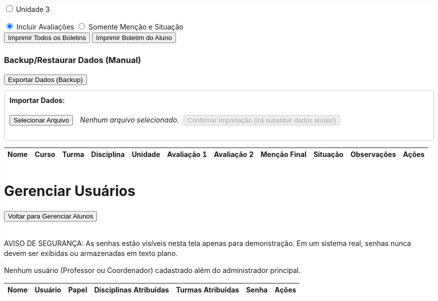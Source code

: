 <label><input class="unitCheckbox" type="checkbox" value="3"/> Unidade 3</label>
</div>
</div>
<div style="margin-top: 10px;">
<label><input checked="" name="reportType" type="radio" value="full"/> Incluir Avaliações</label>
<label><input name="reportType" type="radio" value="summary"/> Somente Menção e Situação</label>
</div>
<button class="button" onclick="printAllReports()" type="button">Imprimir Todos os Boletins</button>
<button class="button" onclick="printStudentReport()" type="button">Imprimir Boletim do Aluno</button>
<h3>Backup/Restaurar Dados (Manual)</h3>
<button class="button" onclick="exportData()" type="button">Exportar Dados (Backup)</button>
<div style="margin-top: 10px; border: 1px solid #ccc; padding: 10px; border-radius: 5px;">
<p style="margin-top: 0; font-weight: bold;">Importar Dados:</p>
<input accept=".json" id="importFile" style="display:none;" type="file"/>
<button class="button" onclick="document.getElementById('importFile').click()" style="width: auto; display: inline-block; margin: 5px 0;" type="button">Selecionar Arquivo</button>
<span id="importFileName" style="margin-left: 10px; font-style: italic;">Nenhum arquivo selecionado.</span>
<button class="button delete-button" disabled="" id="performImportButton" onclick="importData()" style="width: auto; display: inline-block; margin: 5px;" type="button">Confirmar Importação (Irá substituir dados atuais!)</button>
<p class="error" id="importStatus" style="margin-top: 5px;"></p>
</div>
<table id="studentTable">
<thead>
<tr>
<th>Nome</th>
<th>Curso</th>
<th>Turma</th>
<th>Disciplina</th>
<th>Unidade</th>
<th>Avaliação 1</th>
<th>Avaliação 2</th>
<th>Menção Final</th>
<th>Situação</th>
<th>Observações</th> <th>Ações</th>
</tr>
</thead>
<tbody>
</tbody>
</table>
</div>
<div class="hidden" id="manageUsersSection"> <h1>Gerenciar Usuários</h1>
<button class="button" onclick="showStudentManagementSection()" style="width:auto; margin-bottom: 20px;" type="button">Voltar para Gerenciar Alunos</button>
<p class="security-warning">AVISO DE SEGURANÇA: As senhas estão visíveis nesta tela apenas para demonstração. Em um sistema real, senhas nunca devem ser exibidas ou armazenadas em texto plano.</p>
<p id="noUsersMessage">Nenhum usuário (Professor ou Coordenador) cadastrado além do administrador principal.</p>
<table id="usersTable">
<thead>
<tr>
<th>Nome</th>
<th>Usuário</th>
<th>Papel</th>
<th>Disciplinas Atribuídas</th>
<th>Turmas Atribuídas</th>
<th>Senha</th>
<th>Ações</th>
</tr>
</thead>
<tbody>